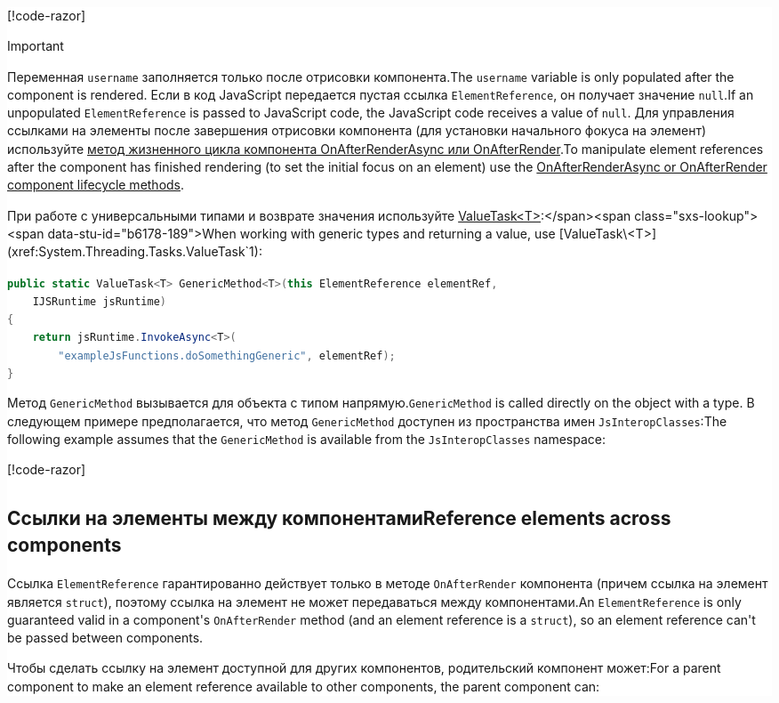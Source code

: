 [!code-razor[](call-javascript-from-dotnet/samples_snapshot/component2.razor?highlight=1-4,12)]

> [!IMPORTANT]
> <span data-ttu-id="b6178-186">Переменная `username` заполняется только после отрисовки компонента.</span><span class="sxs-lookup"><span data-stu-id="b6178-186">The `username` variable is only populated after the component is rendered.</span></span> <span data-ttu-id="b6178-187">Если в код JavaScript передается пустая ссылка `ElementReference`, он получает значение `null`.</span><span class="sxs-lookup"><span data-stu-id="b6178-187">If an unpopulated `ElementReference` is passed to JavaScript code, the JavaScript code receives a value of `null`.</span></span> <span data-ttu-id="b6178-188">Для управления ссылками на элементы после завершения отрисовки компонента (для установки начального фокуса на элемент) используйте [метод жизненного цикла компонента OnAfterRenderAsync или OnAfterRender](xref:blazor/lifecycle#after-component-render).</span><span class="sxs-lookup"><span data-stu-id="b6178-188">To manipulate element references after the component has finished rendering (to set the initial focus on an element) use the [OnAfterRenderAsync or OnAfterRender component lifecycle methods](xref:blazor/lifecycle#after-component-render).</span></span>

<span data-ttu-id="b6178-189">При работе с универсальными типами и возврате значения используйте [ValueTask\<T>](xref:System.Threading.Tasks.ValueTask`1):</span><span class="sxs-lookup"><span data-stu-id="b6178-189">When working with generic types and returning a value, use [ValueTask\<T>](xref:System.Threading.Tasks.ValueTask`1):</span></span>

```csharp
public static ValueTask<T> GenericMethod<T>(this ElementReference elementRef, 
    IJSRuntime jsRuntime)
{
    return jsRuntime.InvokeAsync<T>(
        "exampleJsFunctions.doSomethingGeneric", elementRef);
}
```

<span data-ttu-id="b6178-190">Метод `GenericMethod` вызывается для объекта с типом напрямую.</span><span class="sxs-lookup"><span data-stu-id="b6178-190">`GenericMethod` is called directly on the object with a type.</span></span> <span data-ttu-id="b6178-191">В следующем примере предполагается, что метод `GenericMethod` доступен из пространства имен `JsInteropClasses`:</span><span class="sxs-lookup"><span data-stu-id="b6178-191">The following example assumes that the `GenericMethod` is available from the `JsInteropClasses` namespace:</span></span>

[!code-razor[](call-javascript-from-dotnet/samples_snapshot/component3.razor?highlight=17)]

## <a name="reference-elements-across-components"></a><span data-ttu-id="b6178-192">Ссылки на элементы между компонентами</span><span class="sxs-lookup"><span data-stu-id="b6178-192">Reference elements across components</span></span>

<span data-ttu-id="b6178-193">Ссылка `ElementReference` гарантированно действует только в методе `OnAfterRender` компонента (причем ссылка на элемент является `struct`), поэтому ссылка на элемент не может передаваться между компонентами.</span><span class="sxs-lookup"><span data-stu-id="b6178-193">An `ElementReference` is only guaranteed valid in a component's `OnAfterRender` method (and an element reference is a `struct`), so an element reference can't be passed between components.</span></span>

<span data-ttu-id="b6178-194">Чтобы сделать ссылку на элемент доступной для других компонентов, родительский компонент может:</span><span class="sxs-lookup"><span data-stu-id="b6178-194">For a parent component to make an element reference available to other components, the parent component can:</span></span>
